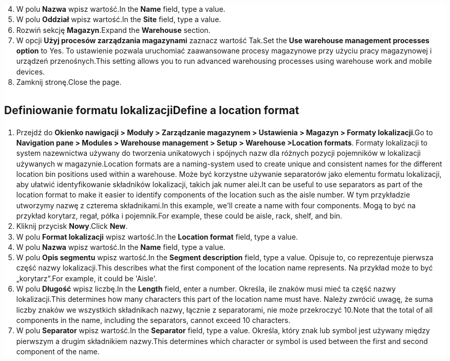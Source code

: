 4. <span data-ttu-id="9cb6d-112">W polu **Nazwa** wpisz wartość.</span><span class="sxs-lookup"><span data-stu-id="9cb6d-112">In the **Name** field, type a value.</span></span>
5. <span data-ttu-id="9cb6d-113">W polu **Oddział** wpisz wartość.</span><span class="sxs-lookup"><span data-stu-id="9cb6d-113">In the **Site** field, type a value.</span></span>
6. <span data-ttu-id="9cb6d-114">Rozwiń sekcję **Magazyn**.</span><span class="sxs-lookup"><span data-stu-id="9cb6d-114">Expand the **Warehouse** section.</span></span>
7. <span data-ttu-id="9cb6d-115">W opcji **Użyj procesów zarządzania magazynami** zaznacz wartość Tak.</span><span class="sxs-lookup"><span data-stu-id="9cb6d-115">Set the **Use warehouse management processes option** to Yes.</span></span> <span data-ttu-id="9cb6d-116">To ustawienie pozwala uruchomiać zaawansowane procesy magazynowe przy użyciu pracy magazynowej i urządzeń przenośnych.</span><span class="sxs-lookup"><span data-stu-id="9cb6d-116">This setting allows you to run advanced warehousing processes using warehouse work and mobile devices.</span></span>
8. <span data-ttu-id="9cb6d-117">Zamknij stronę.</span><span class="sxs-lookup"><span data-stu-id="9cb6d-117">Close the page.</span></span>

## <a name="define-a-location-format"></a><span data-ttu-id="9cb6d-118">Definiowanie formatu lokalizacji</span><span class="sxs-lookup"><span data-stu-id="9cb6d-118">Define a location format</span></span>
1. <span data-ttu-id="9cb6d-119">Przejdź do **Okienko nawigacji > Moduły > Zarządzanie magazynem > Ustawienia > Magazyn > Formaty lokalizacji**.</span><span class="sxs-lookup"><span data-stu-id="9cb6d-119">Go to **Navigation pane > Modules > Warehouse management > Setup > Warehouse >Location formats**.</span></span> <span data-ttu-id="9cb6d-120">Formaty lokalizacji to system nazewnictwa używany do tworzenia unikatowych i spójnych nazw dla różnych pozycji pojemników w lokalizacji używanych w magazynie.</span><span class="sxs-lookup"><span data-stu-id="9cb6d-120">Location formats are a naming-system used to create unique and consistent names for the different location bin positions used within a warehouse.</span></span> <span data-ttu-id="9cb6d-121">Może być korzystne używanie separatorów jako elementu formatu lokalizacji, aby ułatwić identyfikowanie składników lokalizacji, takich jak numer alei.</span><span class="sxs-lookup"><span data-stu-id="9cb6d-121">It can be useful to use separators as part of the location format to make it easier to identify components of the location such as the aisle number.</span></span> <span data-ttu-id="9cb6d-122">W tym przykładzie utworzymy nazwę z czterema składnikami.</span><span class="sxs-lookup"><span data-stu-id="9cb6d-122">In this example, we'll create a name with four components.</span></span> <span data-ttu-id="9cb6d-123">Mogą to być na przykład korytarz, regał, półka i pojemnik.</span><span class="sxs-lookup"><span data-stu-id="9cb6d-123">For example, these could be aisle, rack, shelf, and bin.</span></span>
2. <span data-ttu-id="9cb6d-124">Kliknij przycisk **Nowy**.</span><span class="sxs-lookup"><span data-stu-id="9cb6d-124">Click **New**.</span></span>
3. <span data-ttu-id="9cb6d-125">W polu **Format lokalizacji** wpisz wartość.</span><span class="sxs-lookup"><span data-stu-id="9cb6d-125">In the **Location format** field, type a value.</span></span>
4. <span data-ttu-id="9cb6d-126">W polu **Nazwa** wpisz wartość.</span><span class="sxs-lookup"><span data-stu-id="9cb6d-126">In the **Name** field, type a value.</span></span>
5. <span data-ttu-id="9cb6d-127">W polu **Opis segmentu** wpisz wartość.</span><span class="sxs-lookup"><span data-stu-id="9cb6d-127">In the **Segment description** field, type a value.</span></span> <span data-ttu-id="9cb6d-128">Opisuje to, co reprezentuje pierwsza część nazwy lokalizacji.</span><span class="sxs-lookup"><span data-stu-id="9cb6d-128">This describes what the first component of the location name represents.</span></span> <span data-ttu-id="9cb6d-129">Na przykład może to być „korytarz”.</span><span class="sxs-lookup"><span data-stu-id="9cb6d-129">For example, it could be 'Aisle'.</span></span>
6. <span data-ttu-id="9cb6d-130">W polu **Długość** wpisz liczbę.</span><span class="sxs-lookup"><span data-stu-id="9cb6d-130">In the **Length** field, enter a number.</span></span> <span data-ttu-id="9cb6d-131">Określa, ile znaków musi mieć ta część nazwy lokalizacji.</span><span class="sxs-lookup"><span data-stu-id="9cb6d-131">This determines how many characters this part of the location name must have.</span></span> <span data-ttu-id="9cb6d-132">Należy zwrócić uwagę, że suma liczby znaków we wszystkich składnikach nazwy, łącznie z separatorami, nie może przekroczyć 10.</span><span class="sxs-lookup"><span data-stu-id="9cb6d-132">Note that the total of all components in the name, including the separators, cannot exceed 10 characters.</span></span>    
7. <span data-ttu-id="9cb6d-133">W polu **Separator** wpisz wartość.</span><span class="sxs-lookup"><span data-stu-id="9cb6d-133">In the **Separator** field, type a value.</span></span> <span data-ttu-id="9cb6d-134">Określa, który znak lub symbol jest używany między pierwszym a drugim składnikiem nazwy.</span><span class="sxs-lookup"><span data-stu-id="9cb6d-134">This determines which character or symbol is used between the first and second component of the name.</span></span>  